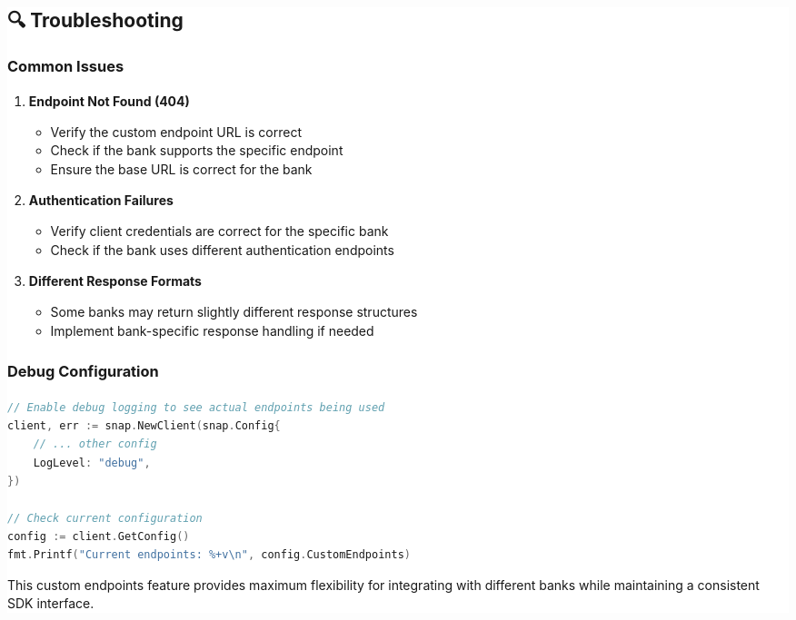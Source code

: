 ## 🔍 Troubleshooting

### Common Issues

1. **Endpoint Not Found (404)**
   - Verify the custom endpoint URL is correct
   - Check if the bank supports the specific endpoint
   - Ensure the base URL is correct for the bank

2. **Authentication Failures**
   - Verify client credentials are correct for the specific bank
   - Check if the bank uses different authentication endpoints

3. **Different Response Formats**
   - Some banks may return slightly different response structures
   - Implement bank-specific response handling if needed

### Debug Configuration

```go
// Enable debug logging to see actual endpoints being used
client, err := snap.NewClient(snap.Config{
    // ... other config
    LogLevel: "debug",
})

// Check current configuration
config := client.GetConfig()
fmt.Printf("Current endpoints: %+v\n", config.CustomEndpoints)
```

This custom endpoints feature provides maximum flexibility for integrating with different banks while maintaining a consistent SDK interface.